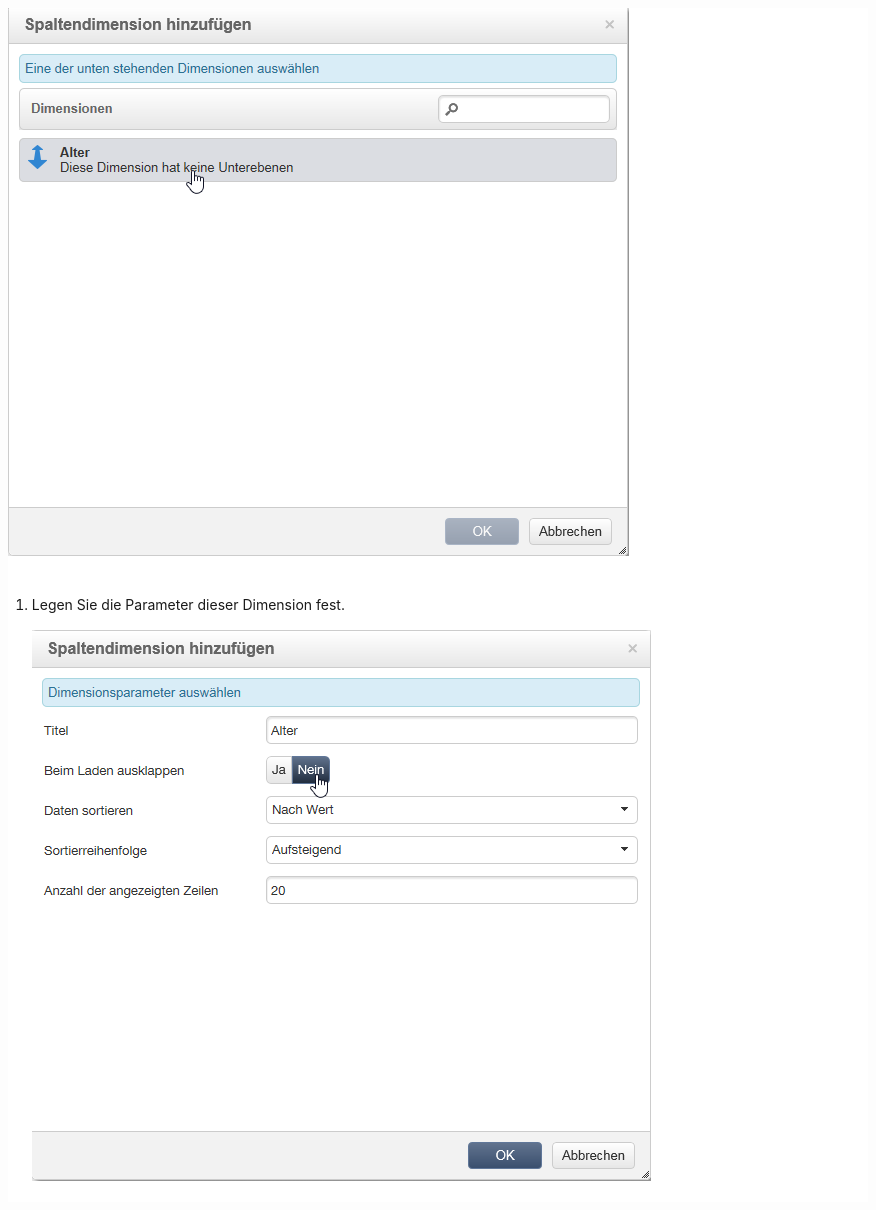    ![](assets/s_advuser_cube_in_report_04.png)

1. Legen Sie die Parameter dieser Dimension fest.

   ![](assets/s_advuser_cube_in_report_04b.png)
